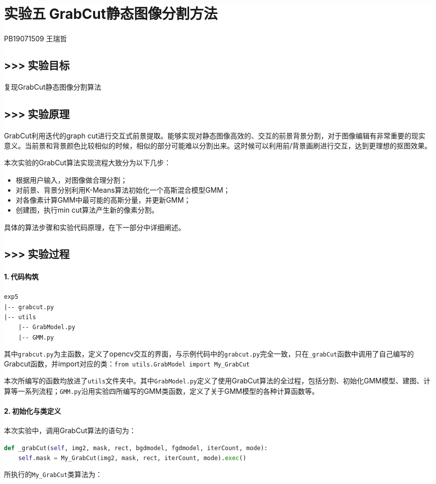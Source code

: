 # 实验五 GrabCut静态图像分割方法

PB19071509 王瑞哲



## >>> 实验目标

复现GrabCut静态图像分割算法



## >>> 实验原理

GrabCut利用迭代的graph cut进行交互式前景提取。能够实现对静态图像高效的、交互的前景背景分割，对于图像编辑有非常重要的现实意义。当前景和背景颜色比较相似的时候，相似的部分可能难以分割出来。这时候可以利用前/背景画刷进行交互，达到更理想的抠图效果。

本次实验的GrabCut算法实现流程大致分为以下几步：

- 根据用户输入，对图像做合理分割；
- 对前景、背景分别利用K-Means算法初始化一个高斯混合模型GMM；
- 对各像素计算GMM中最可能的高斯分量，并更新GMM；
- 创建图，执行min cut算法产生新的像素分割。

具体的算法步骤和实验代码原理，在下一部分中详细阐述。



## >>> 实验过程

#### 1. 代码构筑

```
exp5
|-- grabcut.py
|-- utils
	|-- GrabModel.py
	|-- GMM.py
```

其中`grabcut.py`为主函数，定义了opencv交互的界面，与示例代码中的`grabcut.py`完全一致，只在`_grabCut`函数中调用了自己编写的Grabcut函数，并import对应的类：`from utils.GrabModel import My_GrabCut`

本次所编写的函数均放进了`utils`文件夹中。其中`GrabModel.py`定义了使用GrabCut算法的全过程，包括分割、初始化GMM模型、建图、计算等一系列流程；`GMM.py`沿用实验四所编写的GMM类函数，定义了关于GMM模型的各种计算函数等。

#### 2. 初始化与类定义

本次实验中，调用GrabCut算法的语句为：

```py
def _grabCut(self, img2, mask, rect, bgdmodel, fgdmodel, iterCount, mode):
    self.mask = My_GrabCut(img2, mask, rect, iterCount, mode).exec()
```

所执行的`My_GrabCut`类算法为：
